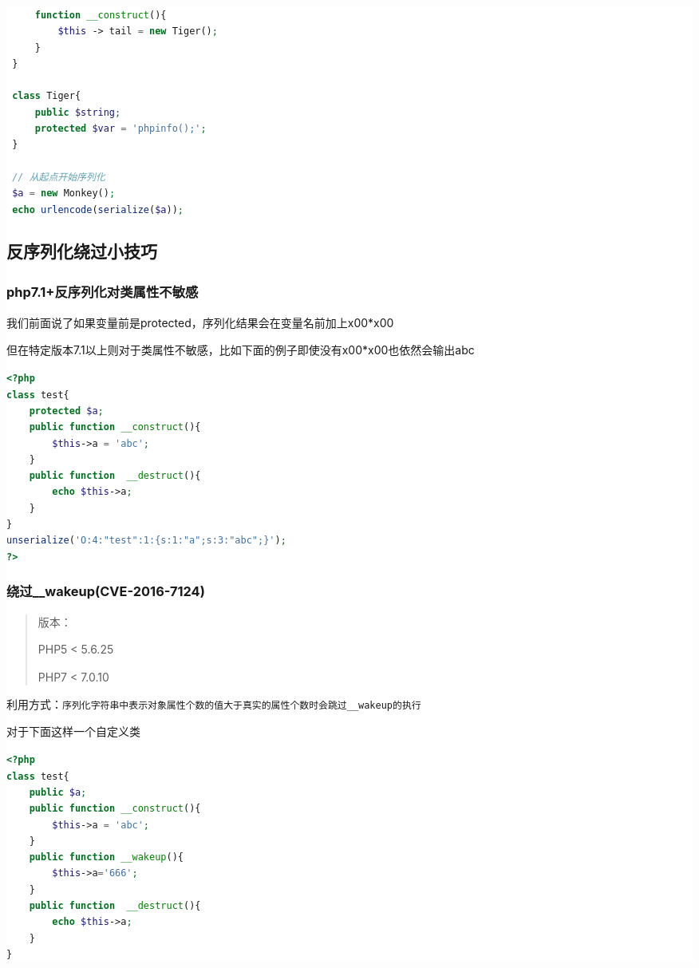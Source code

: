 ```php
     function __construct(){
         $this -> tail = new Tiger();
     }
 }

 class Tiger{
     public $string;
     protected $var = 'phpinfo();';
 }

 // 从起点开始序列化
 $a = new Monkey();
 echo urlencode(serialize($a));
```

## 反序列化绕过小技巧

### php7.1+反序列化对类属性不敏感

我们前面说了如果变量前是protected，序列化结果会在变量名前加上x00*x00

但在特定版本7.1以上则对于类属性不敏感，比如下面的例子即使没有x00*x00也依然会输出abc

```php
<?php
class test{
    protected $a;
    public function __construct(){
        $this->a = 'abc';
    }
    public function  __destruct(){
        echo $this->a;
    }
}
unserialize('O:4:"test":1:{s:1:"a";s:3:"abc";}');
?>
```

### 绕过__wakeup(CVE-2016-7124)

> 版本：
>
>  PHP5 < 5.6.25
>
>  PHP7 < 7.0.10

利用方式：`序列化字符串中表示对象属性个数的值大于真实的属性个数时会跳过__wakeup的执行`

对于下面这样一个自定义类

```php
<?php
class test{
    public $a;
    public function __construct(){
        $this->a = 'abc';
    }
    public function __wakeup(){
        $this->a='666';
    }
    public function  __destruct(){
        echo $this->a;
    }
}
```
